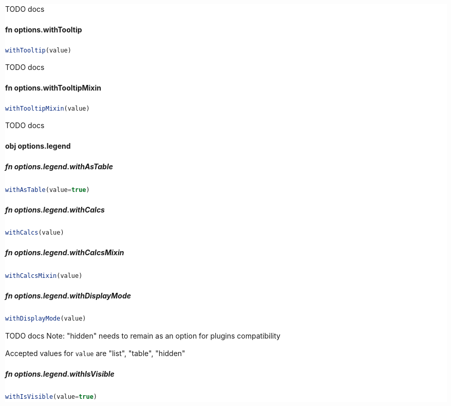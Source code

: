 TODO docs

#### fn options.withTooltip

```ts
withTooltip(value)
```

TODO docs

#### fn options.withTooltipMixin

```ts
withTooltipMixin(value)
```

TODO docs

#### obj options.legend


##### fn options.legend.withAsTable

```ts
withAsTable(value=true)
```



##### fn options.legend.withCalcs

```ts
withCalcs(value)
```



##### fn options.legend.withCalcsMixin

```ts
withCalcsMixin(value)
```



##### fn options.legend.withDisplayMode

```ts
withDisplayMode(value)
```

TODO docs
Note: "hidden" needs to remain as an option for plugins compatibility

Accepted values for `value` are "list", "table", "hidden"

##### fn options.legend.withIsVisible

```ts
withIsVisible(value=true)
```


